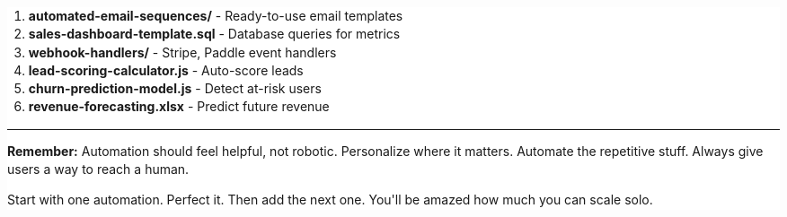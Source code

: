 1. **automated-email-sequences/** - Ready-to-use email templates
2. **sales-dashboard-template.sql** - Database queries for metrics
3. **webhook-handlers/** - Stripe, Paddle event handlers
4. **lead-scoring-calculator.js** - Auto-score leads
5. **churn-prediction-model.js** - Detect at-risk users
6. **revenue-forecasting.xlsx** - Predict future revenue

---

**Remember:** Automation should feel helpful, not robotic. Personalize where it matters. Automate the repetitive stuff. Always give users a way to reach a human.

Start with one automation. Perfect it. Then add the next one. You'll be amazed how much you can scale solo.
